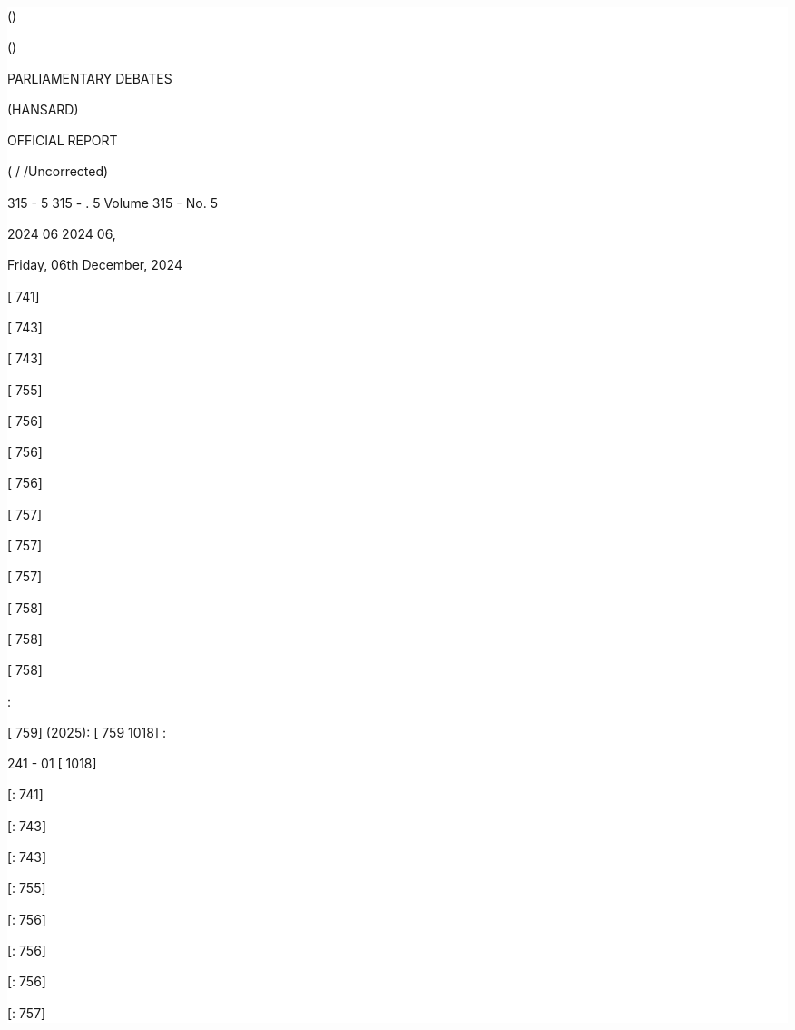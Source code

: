 ()

()

PARLIAMENTARY DEBATES

(HANSARD)

OFFICIAL REPORT

( / /Uncorrected)

315 - 5 315 - . 5 Volume 315 - No. 5

2024 06 2024 06,

Friday, 06th December, 2024

[ 741]

[ 743]

[ 743]

[ 755]

[ 756]

[ 756]

[ 756]

[ 757]

[ 757]

[ 757]

[ 758]

[ 758]

[ 758]

:

[ 759] (2025): [ 759 1018] :

241 - 01 [ 1018]

[: 741]

[: 743]

[: 743]

[: 755]

[: 756]

[: 756]

[: 756]

[: 757]
